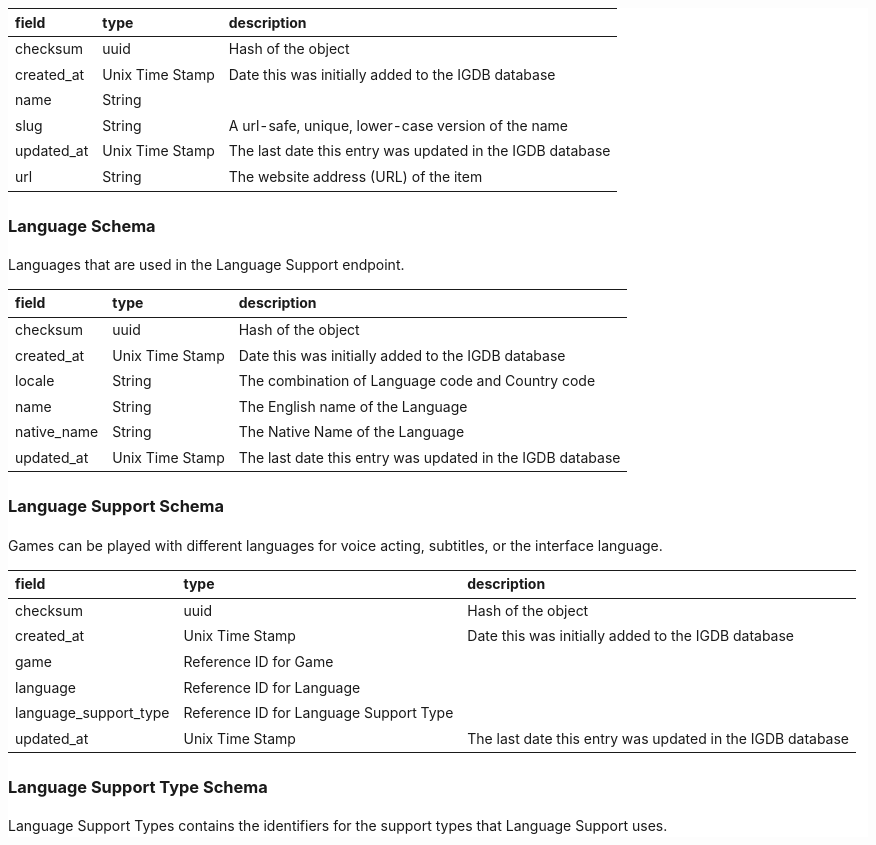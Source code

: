 |field|type|description|
|:----|:----|:----|
|checksum|uuid|Hash of the object|
|created_at|Unix Time Stamp|Date this was initially added to the IGDB database|
|name|String| |
|slug|String|A url-safe, unique, lower-case version of the name|
|updated_at|Unix Time Stamp|The last date this entry was updated in the IGDB database|
|url|String|The website address (URL) of the item|


### Language Schema
Languages that are used in the Language Support endpoint.

|field|type|description|
|:----|:----|:----|
|checksum|uuid|Hash of the object|
|created_at|Unix Time Stamp|Date this was initially added to the IGDB database|
|locale|String|The combination of Language code and Country code|
|name|String|The English name of the Language|
|native_name|String|The Native Name of the Language|
|updated_at|Unix Time Stamp|The last date this entry was updated in the IGDB database|


### Language Support Schema

Games can be played with different languages for voice acting, subtitles, or the interface language.

|field|type|description|
|:----|:----|:----|
|checksum|uuid|Hash of the object|
|created_at|Unix Time Stamp|Date this was initially added to the IGDB database|
|game|Reference ID for Game| |
|language|Reference ID for Language| |
|language_support_type|Reference ID for Language Support Type| |
|updated_at|Unix Time Stamp|The last date this entry was updated in the IGDB database|

### Language Support Type Schema

Language Support Types contains the identifiers for the support types that Language Support uses.
